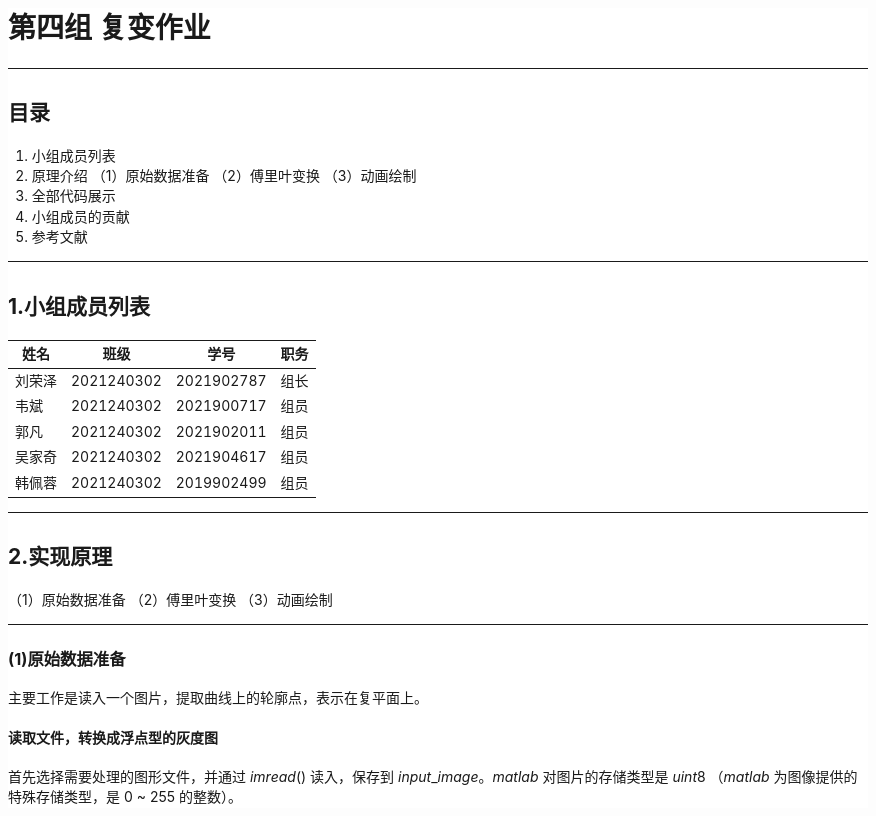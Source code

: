 # 第四组 复变作业

---

## 目录

1. 小组成员列表
2. 原理介绍
    （1）原始数据准备
    （2）傅里叶变换
    （3）动画绘制
3. 全部代码展示
4. 小组成员的贡献
5. 参考文献

---

## 1.小组成员列表

|姓名|班级|学号|职务|
|-|:-------:|:------:|:------:|
|刘荣泽|2021240302|2021902787|组长|
|韦斌|2021240302|2021900717|组员|
|郭凡|2021240302|2021902011|组员|
|吴家奇|2021240302|2021904617|组员|
|韩佩蓉|2021240302|2019902499|组员|

---

## 2.实现原理

（1）原始数据准备
（2）傅里叶变换
（3）动画绘制

---

### (1)原始数据准备

主要工作是读入一个图片，提取曲线上的轮廓点，表示在复平面上。

#### 读取文件，转换成浮点型的灰度图

首先选择需要处理的图形文件，并通过 $imread()$ 读入，保存到 $input\_image$。$matlab$ 对图片的存储类型是 $uint8$ （$matlab$ 为图像提供的特殊存储类型，是 0 ~ 255 的整数）。
